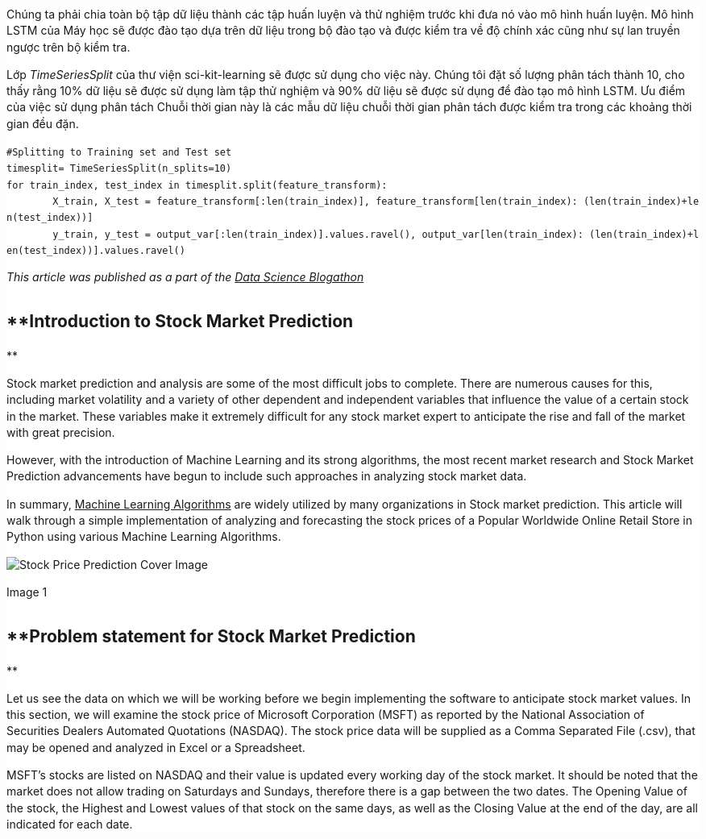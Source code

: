 Chúng ta phải chia toàn bộ tập dữ liệu thành các tập huấn luyện và thử nghiệm trước khi đưa nó vào mô hình huấn luyện. Mô hình LSTM của Máy học sẽ được đào tạo dựa trên dữ liệu trong bộ đào tạo và được kiểm tra về độ chính xác cũng như sự lan truyền ngược trên bộ kiểm tra.

Lớp *TimeSeriesSplit* của thư viện sci-kit-learning sẽ được sử dụng cho việc này. Chúng tôi đặt số lượng phân tách thành 10, cho thấy rằng 10% dữ liệu sẽ được sử dụng làm tập thử nghiệm và 90% dữ liệu sẽ được sử dụng để đào tạo mô hình LSTM. Ưu điểm của việc sử dụng phân tách Chuỗi thời gian này là các mẫu dữ liệu chuỗi thời gian phân tách được kiểm tra trong các khoảng thời gian đều đặn.

```
#Splitting to Training set and Test set
timesplit= TimeSeriesSplit(n_splits=10)
for train_index, test_index in timesplit.split(feature_transform):
        X_train, X_test = feature_transform[:len(train_index)], feature_transform[len(train_index): (len(train_index)+len(test_index))]
        y_train, y_test = output_var[:len(train_index)].values.ravel(), output_var[len(train_index): (len(train_index)+len(test_index))].values.ravel()
```
_This article was published as a part of the [Data Science Blogathon](https://datahack.analyticsvidhya.com/contest/data-science-blogathon-13/)_

## **Introduction to Stock Market Prediction  
**

Stock market prediction and analysis are some of the most difficult jobs to complete. There are numerous causes for this, including market volatility and a variety of other dependent and independent variables that influence the value of a certain stock in the market. These variables make it extremely difficult for any stock market expert to anticipate the rise and fall of the market with great precision.

However, with the introduction of Machine Learning and its strong algorithms, the most recent market research and Stock Market Prediction advancements have begun to include such approaches in analyzing stock market data.

In summary, [Machine Learning Algorithms](https://www.analyticsvidhya.com/blog/2021/03/everything-you-need-to-know-about-machine-learning/) are widely utilized by many organizations in Stock market prediction. This article will walk through a simple implementation of analyzing and forecasting the stock prices of a Popular Worldwide Online Retail Store in Python using various Machine Learning Algorithms.

![Stock Price Prediction Cover Image](https://editor.analyticsvidhya.com/uploads/91867Screenshot%20(125).png)

Image 1

## **Problem statement for Stock Market Prediction  
**

Let us see the data on which we will be working before we begin implementing the software to anticipate stock market values. In this section, we will examine the stock price of Microsoft Corporation (MSFT) as reported by the National Association of Securities Dealers Automated Quotations (NASDAQ). The stock price data will be supplied as a Comma Separated File (.csv), that may be opened and analyzed in Excel or a Spreadsheet.

MSFT’s stocks are listed on NASDAQ and their value is updated every working day of the stock market. It should be noted that the market does not allow trading on Saturdays and Sundays, therefore there is a gap between the two dates. The Opening Value of the stock, the Highest and Lowest values of that stock on the same days, as well as the Closing Value at the end of the day, are all indicated for each date.
